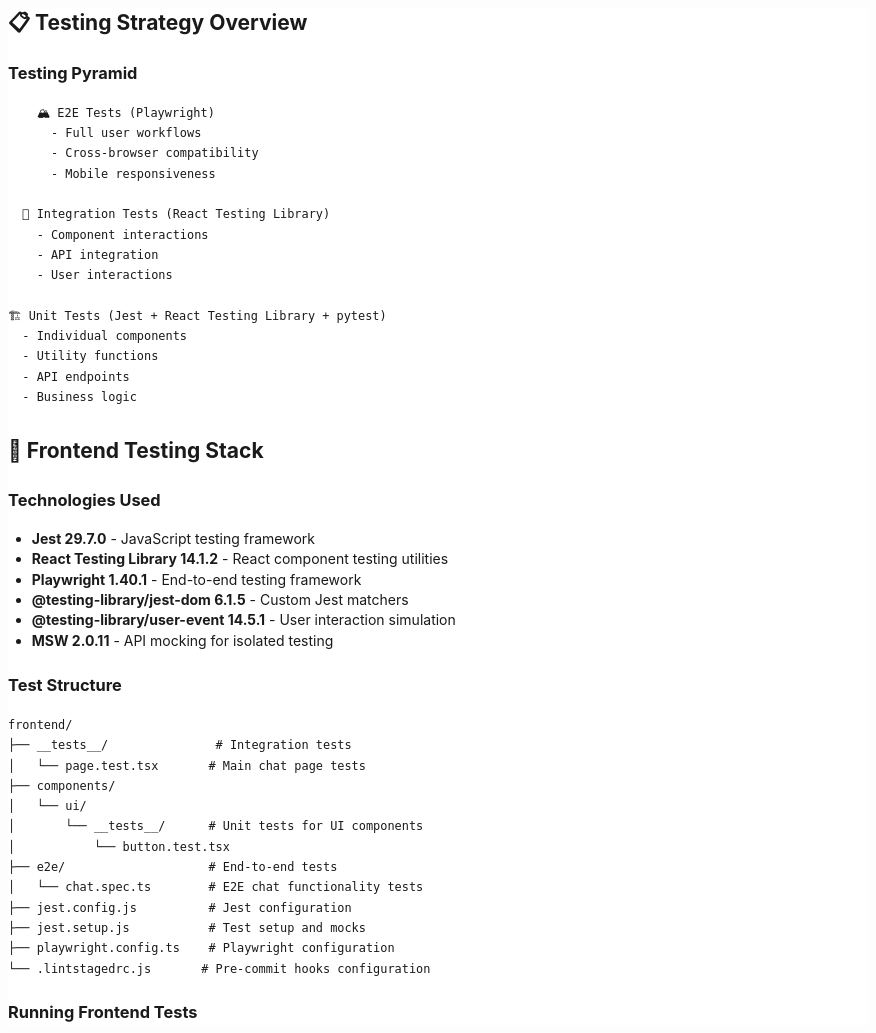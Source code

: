 
## 📋 **Testing Strategy Overview**

### **Testing Pyramid**
```
    🏔️ E2E Tests (Playwright)
      - Full user workflows
      - Cross-browser compatibility
      - Mobile responsiveness

  🧱 Integration Tests (React Testing Library)
    - Component interactions
    - API integration
    - User interactions

🏗️ Unit Tests (Jest + React Testing Library + pytest)
  - Individual components
  - Utility functions
  - API endpoints
  - Business logic
```

## 🎯 **Frontend Testing Stack**

### **Technologies Used**
- **Jest 29.7.0** - JavaScript testing framework
- **React Testing Library 14.1.2** - React component testing utilities
- **Playwright 1.40.1** - End-to-end testing framework
- **@testing-library/jest-dom 6.1.5** - Custom Jest matchers
- **@testing-library/user-event 14.5.1** - User interaction simulation
- **MSW 2.0.11** - API mocking for isolated testing

### **Test Structure**
```
frontend/
├── __tests__/               # Integration tests
│   └── page.test.tsx       # Main chat page tests
├── components/
│   └── ui/
│       └── __tests__/      # Unit tests for UI components
│           └── button.test.tsx
├── e2e/                    # End-to-end tests
│   └── chat.spec.ts        # E2E chat functionality tests
├── jest.config.js          # Jest configuration
├── jest.setup.js           # Test setup and mocks
├── playwright.config.ts    # Playwright configuration
└── .lintstagedrc.js       # Pre-commit hooks configuration
```

### **Running Frontend Tests**
